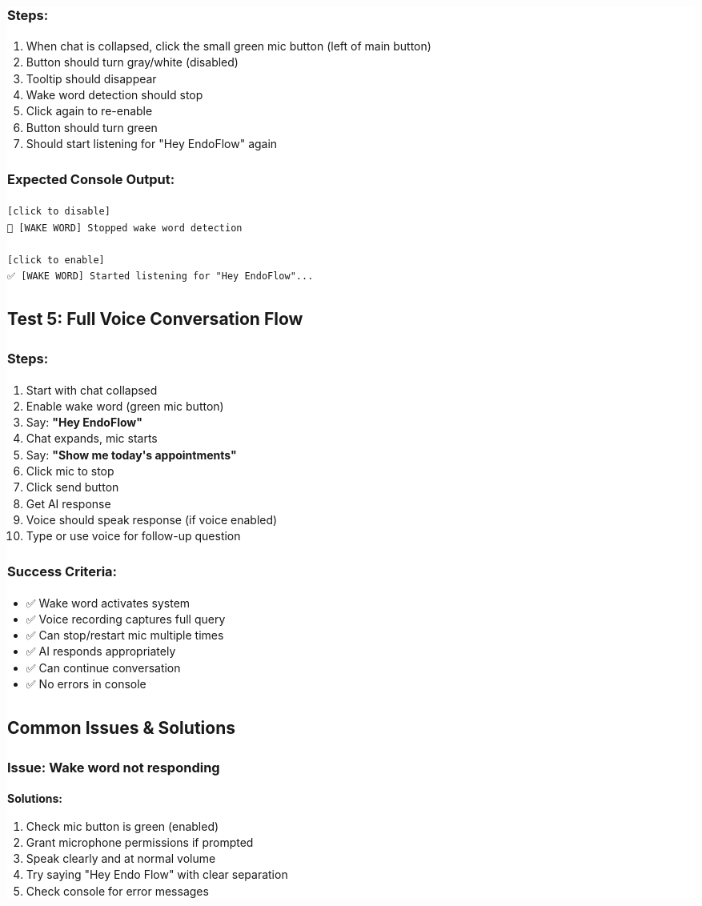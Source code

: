 ### Steps:
1. When chat is collapsed, click the small green mic button (left of main button)
2. Button should turn gray/white (disabled)
3. Tooltip should disappear
4. Wake word detection should stop
5. Click again to re-enable
6. Button should turn green
7. Should start listening for "Hey EndoFlow" again

### Expected Console Output:
```
[click to disable]
🛑 [WAKE WORD] Stopped wake word detection

[click to enable]
✅ [WAKE WORD] Started listening for "Hey EndoFlow"...
```

## Test 5: Full Voice Conversation Flow

### Steps:
1. Start with chat collapsed
2. Enable wake word (green mic button)
3. Say: **"Hey EndoFlow"**
4. Chat expands, mic starts
5. Say: **"Show me today's appointments"**
6. Click mic to stop
7. Click send button
8. Get AI response
9. Voice should speak response (if voice enabled)
10. Type or use voice for follow-up question

### Success Criteria:
- ✅ Wake word activates system
- ✅ Voice recording captures full query
- ✅ Can stop/restart mic multiple times
- ✅ AI responds appropriately
- ✅ Can continue conversation
- ✅ No errors in console

## Common Issues & Solutions

### Issue: Wake word not responding
**Solutions:**
1. Check mic button is green (enabled)
2. Grant microphone permissions if prompted
3. Speak clearly and at normal volume
4. Try saying "Hey Endo Flow" with clear separation
5. Check console for error messages
